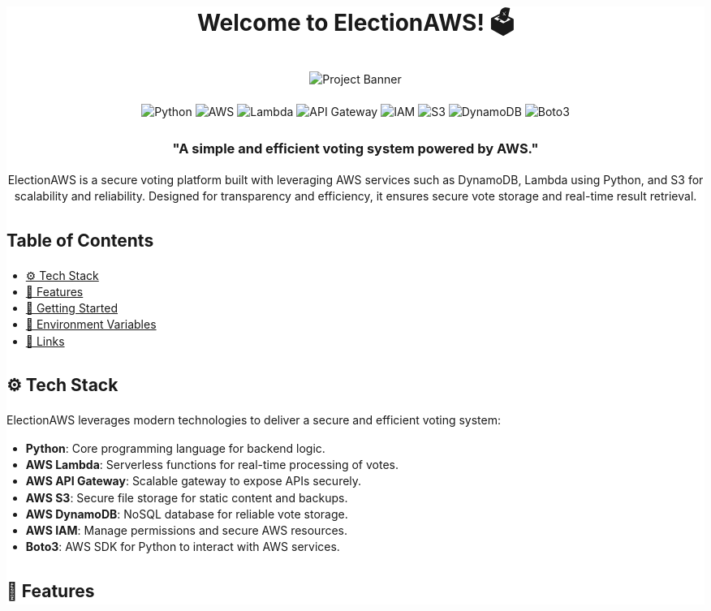 <div align="center">

   <h1 align="center">Welcome to ElectionAWS! 🗳️</h1>

   <br />
   <img src="https://i.ibb.co/ZxFJwRF/banner-vote-aws.png" alt="Project Banner">
   <br/><br/>

   <div>
      <img src="https://img.shields.io/badge/-Python-black?style=for-the-badge&logoColor=white&logo=python&color=3776AB" alt="Python" />
      <img src="https://img.shields.io/badge/-AWS-black?style=for-the-badge&logoColor=white&logo=amazonaws&color=FF9900" alt="AWS" />
      <img src="https://img.shields.io/badge/-Lambda-black?style=for-the-badge&logoColor=white&logo=awslambda&color=FF6347" alt="Lambda" />
      <img src="https://img.shields.io/badge/-API%20Gateway-black?style=for-the-badge&logoColor=white&logo=amazonaws&color=8A2BE2" alt="API Gateway" />
      <img src="https://img.shields.io/badge/-IAM-black?style=for-the-badge&logoColor=white&logo=amazonaws&color=4B0082" alt="IAM" />
      <img src="https://img.shields.io/badge/-S3-black?style=for-the-badge&logoColor=white&logo=amazons3&color=32CD32" alt="S3" />
      <img src="https://img.shields.io/badge/-DynamoDB-black?style=for-the-badge&logoColor=white&logo=amazondynamodb&color=4682B4" alt="DynamoDB" />
      <img src="https://img.shields.io/badge/-Boto3-black?style=for-the-badge&logoColor=white&logo=python&color=FFD700" alt="Boto3" />
   </div>

   <h3 align="center">"A simple and efficient voting system powered by AWS."</h3>

ElectionAWS is a secure voting platform built with leveraging AWS services such as DynamoDB, Lambda using Python, and S3 for scalability and reliability. Designed for transparency and efficiency, it ensures secure vote storage and real-time result retrieval.

</div>

## Table of Contents

- [⚙️ Tech Stack](#tech-stack)
- [🔋 Features](#features)
- [🚀 Getting Started](#getting-started)
- [📜 Environment Variables](#environment-variables)
- [🔗 Links](#links)

## <a name="tech-stack">⚙️ Tech Stack</a>

ElectionAWS leverages modern technologies to deliver a secure and efficient voting system:

- **Python**: Core programming language for backend logic.
- **AWS Lambda**: Serverless functions for real-time processing of votes.
- **AWS API Gateway**: Scalable gateway to expose APIs securely.
- **AWS S3**: Secure file storage for static content and backups.
- **AWS DynamoDB**: NoSQL database for reliable vote storage.
- **AWS IAM**: Manage permissions and secure AWS resources.
- **Boto3**: AWS SDK for Python to interact with AWS services.

## <a name="features">🔋 Features</a>
